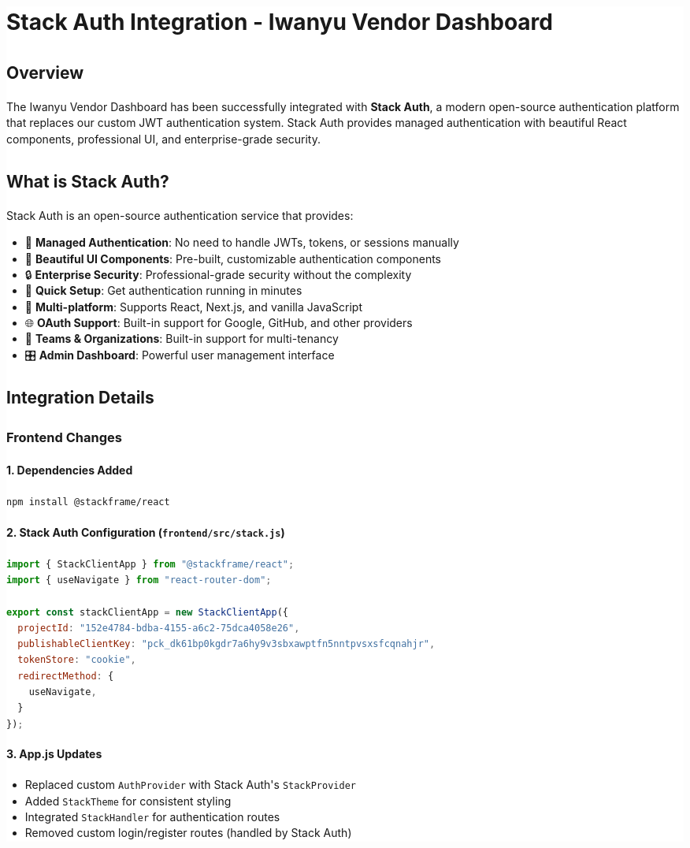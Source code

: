 # Stack Auth Integration - Iwanyu Vendor Dashboard

## Overview

The Iwanyu Vendor Dashboard has been successfully integrated with **Stack Auth**, a modern open-source authentication platform that replaces our custom JWT authentication system. Stack Auth provides managed authentication with beautiful React components, professional UI, and enterprise-grade security.

## What is Stack Auth?

Stack Auth is an open-source authentication service that provides:
- 🔐 **Managed Authentication**: No need to handle JWTs, tokens, or sessions manually
- 🎨 **Beautiful UI Components**: Pre-built, customizable authentication components
- 🔒 **Enterprise Security**: Professional-grade security without the complexity
- 🚀 **Quick Setup**: Get authentication running in minutes
- 📱 **Multi-platform**: Supports React, Next.js, and vanilla JavaScript
- 🌐 **OAuth Support**: Built-in support for Google, GitHub, and other providers
- 👥 **Teams & Organizations**: Built-in support for multi-tenancy
- 🎛️ **Admin Dashboard**: Powerful user management interface

## Integration Details

### Frontend Changes

#### 1. Dependencies Added
```bash
npm install @stackframe/react
```

#### 2. Stack Auth Configuration (`frontend/src/stack.js`)
```javascript
import { StackClientApp } from "@stackframe/react";
import { useNavigate } from "react-router-dom";

export const stackClientApp = new StackClientApp({
  projectId: "152e4784-bdba-4155-a6c2-75dca4058e26",
  publishableClientKey: "pck_dk61bp0kgdr7a6hy9v3sbxawptfn5nntpvsxsfcqnahjr",
  tokenStore: "cookie",
  redirectMethod: {
    useNavigate,
  }
});
```

#### 3. App.js Updates
- Replaced custom `AuthProvider` with Stack Auth's `StackProvider`
- Added `StackTheme` for consistent styling
- Integrated `StackHandler` for authentication routes
- Removed custom login/register routes (handled by Stack Auth)
